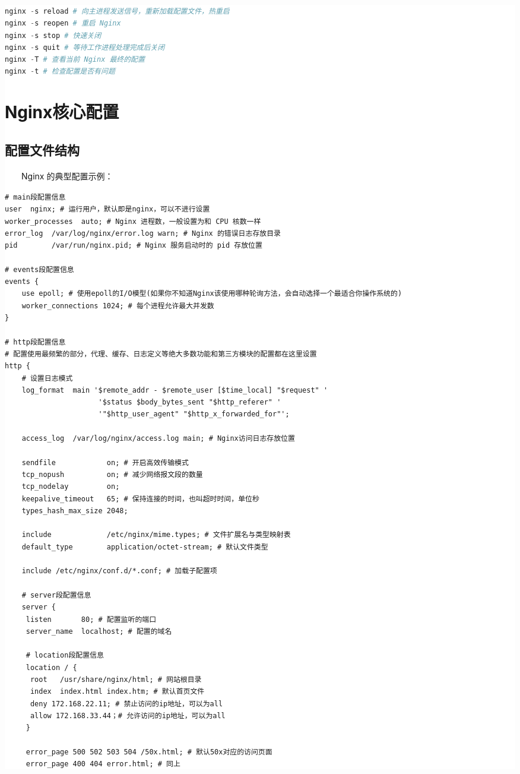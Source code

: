 ```powershell
nginx -s reload # 向主进程发送信号，重新加载配置文件，热重启
nginx -s reopen # 重启 Nginx
nginx -s stop # 快速关闭
nginx -s quit # 等待工作进程处理完成后关闭
nginx -T # 查看当前 Nginx 最终的配置
nginx -t # 检查配置是否有问题
```

# Nginx核心配置
## 配置文件结构
&emsp;&emsp;Nginx 的典型配置示例：  

```xml
# main段配置信息
user  nginx; # 运行用户，默认即是nginx，可以不进行设置
worker_processes  auto; # Nginx 进程数，一般设置为和 CPU 核数一样
error_log  /var/log/nginx/error.log warn; # Nginx 的错误日志存放目录
pid        /var/run/nginx.pid; # Nginx 服务启动时的 pid 存放位置

# events段配置信息
events {
    use epoll; # 使用epoll的I/O模型(如果你不知道Nginx该使用哪种轮询方法，会自动选择一个最适合你操作系统的)
    worker_connections 1024; # 每个进程允许最大并发数
}

# http段配置信息
# 配置使用最频繁的部分，代理、缓存、日志定义等绝大多数功能和第三方模块的配置都在这里设置
http {
    # 设置日志模式
    log_format  main '$remote_addr - $remote_user [$time_local] "$request" '
                      '$status $body_bytes_sent "$http_referer" '
                      '"$http_user_agent" "$http_x_forwarded_for"';

    access_log  /var/log/nginx/access.log main; # Nginx访问日志存放位置

    sendfile            on; # 开启高效传输模式
    tcp_nopush          on; # 减少网络报文段的数量
    tcp_nodelay         on;
    keepalive_timeout   65; # 保持连接的时间，也叫超时时间，单位秒
    types_hash_max_size 2048;

    include             /etc/nginx/mime.types; # 文件扩展名与类型映射表
    default_type        application/octet-stream; # 默认文件类型

    include /etc/nginx/conf.d/*.conf; # 加载子配置项
    
    # server段配置信息
    server {
     listen       80; # 配置监听的端口
     server_name  localhost; # 配置的域名
      
     # location段配置信息
     location / {
      root   /usr/share/nginx/html; # 网站根目录
      index  index.html index.htm; # 默认首页文件
      deny 172.168.22.11; # 禁止访问的ip地址，可以为all
      allow 172.168.33.44；# 允许访问的ip地址，可以为all
     }
     
     error_page 500 502 503 504 /50x.html; # 默认50x对应的访问页面
     error_page 400 404 error.html; # 同上
```